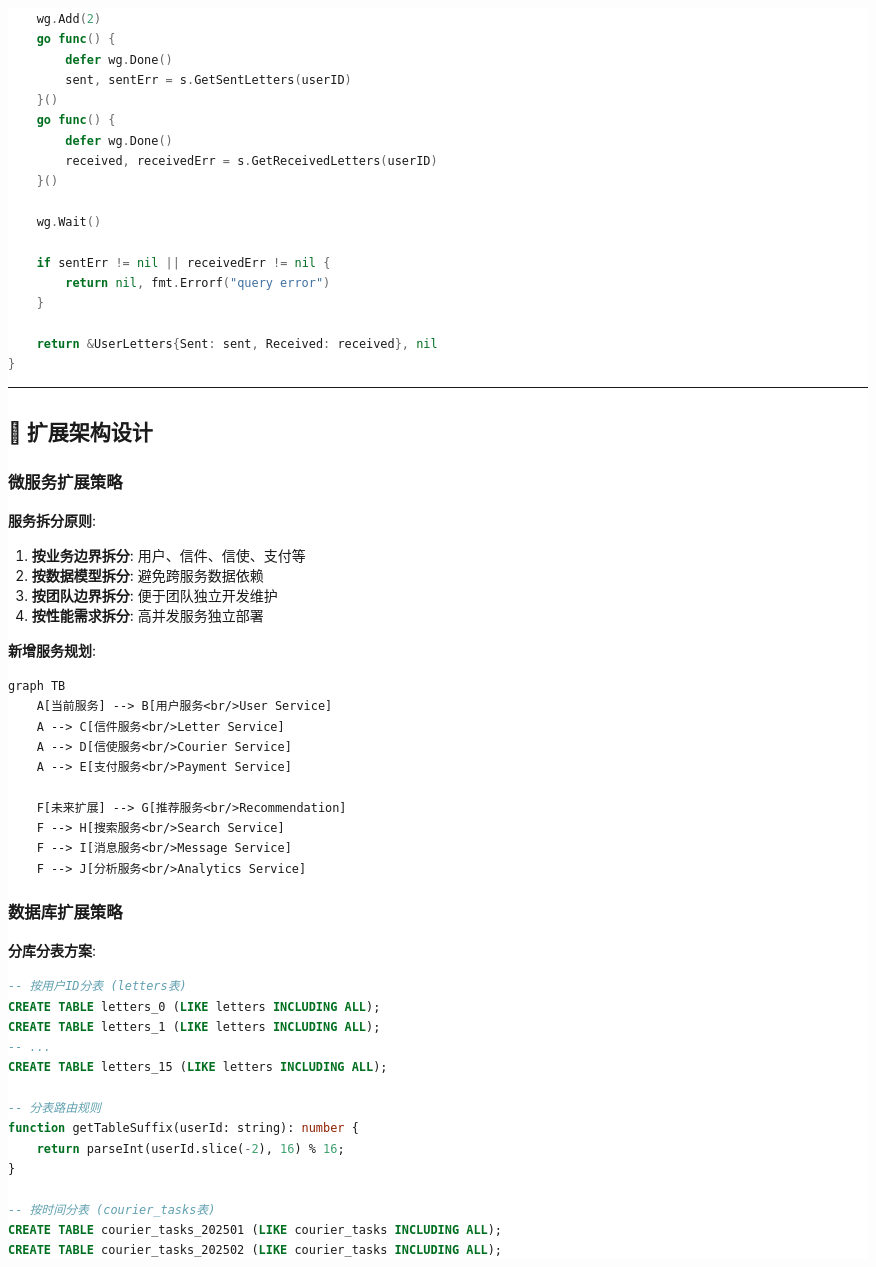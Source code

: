 ```go
    wg.Add(2)
    go func() {
        defer wg.Done()
        sent, sentErr = s.GetSentLetters(userID)
    }()
    go func() {
        defer wg.Done()
        received, receivedErr = s.GetReceivedLetters(userID)
    }()
    
    wg.Wait()
    
    if sentErr != nil || receivedErr != nil {
        return nil, fmt.Errorf("query error")
    }
    
    return &UserLetters{Sent: sent, Received: received}, nil
}
```

---

## 🔮 扩展架构设计

### 微服务扩展策略

**服务拆分原则**:
1. **按业务边界拆分**: 用户、信件、信使、支付等
2. **按数据模型拆分**: 避免跨服务数据依赖
3. **按团队边界拆分**: 便于团队独立开发维护
4. **按性能需求拆分**: 高并发服务独立部署

**新增服务规划**:
```mermaid
graph TB
    A[当前服务] --> B[用户服务<br/>User Service]
    A --> C[信件服务<br/>Letter Service]  
    A --> D[信使服务<br/>Courier Service]
    A --> E[支付服务<br/>Payment Service]
    
    F[未来扩展] --> G[推荐服务<br/>Recommendation]
    F --> H[搜索服务<br/>Search Service]
    F --> I[消息服务<br/>Message Service]
    F --> J[分析服务<br/>Analytics Service]
```

### 数据库扩展策略

**分库分表方案**:
```sql
-- 按用户ID分表 (letters表)
CREATE TABLE letters_0 (LIKE letters INCLUDING ALL);
CREATE TABLE letters_1 (LIKE letters INCLUDING ALL);
-- ... 
CREATE TABLE letters_15 (LIKE letters INCLUDING ALL);

-- 分表路由规则
function getTableSuffix(userId: string): number {
    return parseInt(userId.slice(-2), 16) % 16;
}

-- 按时间分表 (courier_tasks表)  
CREATE TABLE courier_tasks_202501 (LIKE courier_tasks INCLUDING ALL);
CREATE TABLE courier_tasks_202502 (LIKE courier_tasks INCLUDING ALL);
```